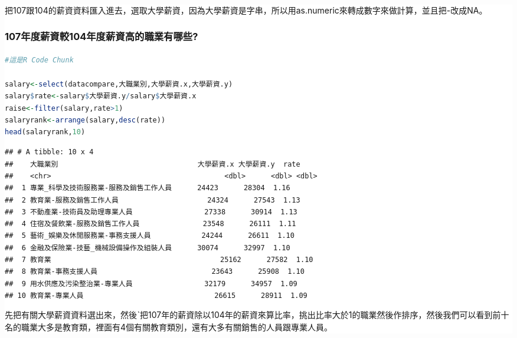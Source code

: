 把107跟104的薪資資料匯入進去，選取大學薪資，因為大學薪資是字串，所以用as.numeric來轉成數字來做計算，並且把-改成NA。

### 107年度薪資較104年度薪資高的職業有哪些?

``` r
#這是R Code Chunk

salary<-select(datacompare,大職業別,大學薪資.x,大學薪資.y)
salary$rate<-salary$大學薪資.y/salary$大學薪資.x
raise<-filter(salary,rate>1)
salaryrank<-arrange(salary,desc(rate))
head(salaryrank,10)
```

    ## # A tibble: 10 x 4
    ##    大職業別                                 大學薪資.x 大學薪資.y  rate
    ##    <chr>                                         <dbl>      <dbl> <dbl>
    ##  1 專業_科學及技術服務業-服務及銷售工作人員      24423      28304  1.16
    ##  2 教育業-服務及銷售工作人員                     24324      27543  1.13
    ##  3 不動產業-技術員及助理專業人員                 27338      30914  1.13
    ##  4 住宿及餐飲業-服務及銷售工作人員               23548      26111  1.11
    ##  5 藝術_娛樂及休閒服務業-事務支援人員            24244      26611  1.10
    ##  6 金融及保險業-技藝_機械設備操作及組裝人員      30074      32997  1.10
    ##  7 教育業                                        25162      27582  1.10
    ##  8 教育業-事務支援人員                           23643      25908  1.10
    ##  9 用水供應及污染整治業-專業人員                 32179      34957  1.09
    ## 10 教育業-專業人員                               26615      28911  1.09

先把有關大學薪資資料選出來，然後ˋ把107年的薪資除以104年的薪資來算比率，挑出比率大於1的職業然後作排序，然後我們可以看到前十名的職業大多是教育類，裡面有4個有關教育類別，還有大多有關銷售的人員跟專業人員。
